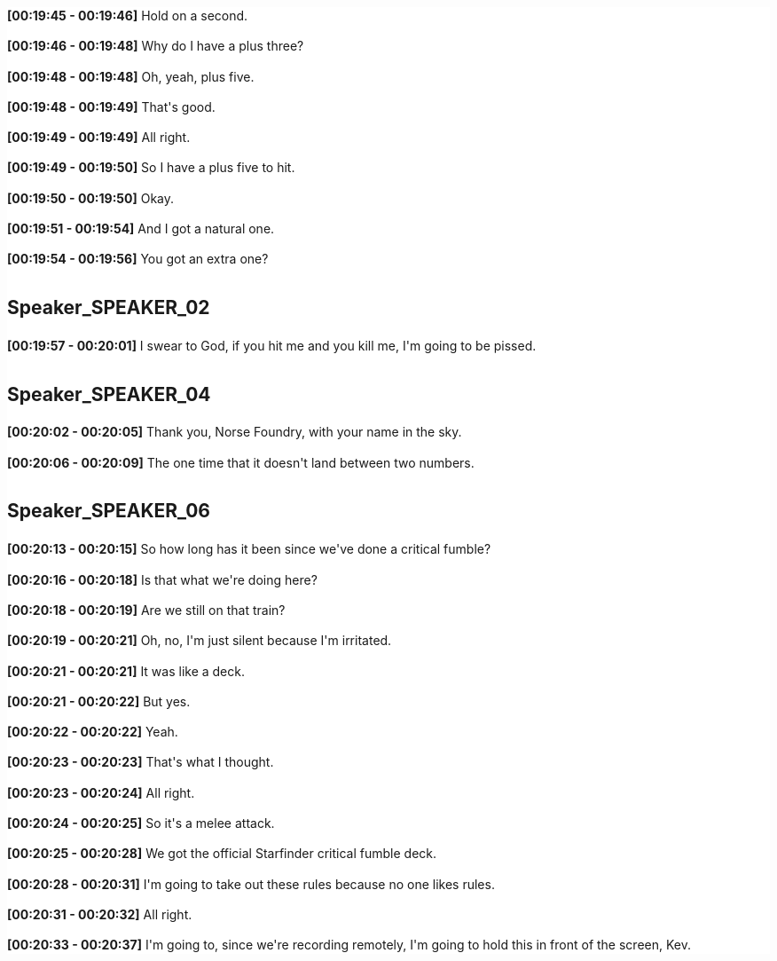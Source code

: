 **[00:19:45 - 00:19:46]** Hold on a second.

**[00:19:46 - 00:19:48]** Why do I have a plus three?

**[00:19:48 - 00:19:48]** Oh, yeah, plus five.

**[00:19:48 - 00:19:49]** That's good.

**[00:19:49 - 00:19:49]** All right.

**[00:19:49 - 00:19:50]** So I have a plus five to hit.

**[00:19:50 - 00:19:50]** Okay.

**[00:19:51 - 00:19:54]** And I got a natural one.

**[00:19:54 - 00:19:56]** You got an extra one?


## Speaker_SPEAKER_02

**[00:19:57 - 00:20:01]** I swear to God, if you hit me and you kill me, I'm going to be pissed.


## Speaker_SPEAKER_04

**[00:20:02 - 00:20:05]** Thank you, Norse Foundry, with your name in the sky.

**[00:20:06 - 00:20:09]** The one time that it doesn't land between two numbers.


## Speaker_SPEAKER_06

**[00:20:13 - 00:20:15]** So how long has it been since we've done a critical fumble?

**[00:20:16 - 00:20:18]** Is that what we're doing here?

**[00:20:18 - 00:20:19]** Are we still on that train?

**[00:20:19 - 00:20:21]** Oh, no, I'm just silent because I'm irritated.

**[00:20:21 - 00:20:21]** It was like a deck.

**[00:20:21 - 00:20:22]** But yes.

**[00:20:22 - 00:20:22]** Yeah.

**[00:20:23 - 00:20:23]** That's what I thought.

**[00:20:23 - 00:20:24]** All right.

**[00:20:24 - 00:20:25]** So it's a melee attack.

**[00:20:25 - 00:20:28]** We got the official Starfinder critical fumble deck.

**[00:20:28 - 00:20:31]** I'm going to take out these rules because no one likes rules.

**[00:20:31 - 00:20:32]** All right.

**[00:20:33 - 00:20:37]** I'm going to, since we're recording remotely, I'm going to hold this in front of the screen, Kev.
